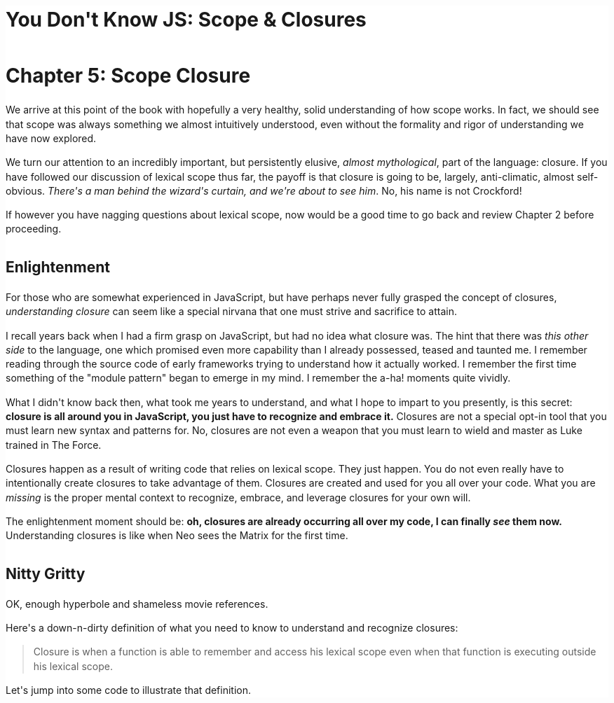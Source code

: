 # You Don't Know JS: Scope & Closures
# Chapter 5: Scope Closure

We arrive at this point of the book with hopefully a very healthy, solid understanding of how scope works. In fact, we should see that scope was always something we almost intuitively understood, even without the formality and rigor of understanding we have now explored.

We turn our attention to an incredibly important, but persistently elusive, *almost mythological*, part of the language: closure. If you have followed our discussion of lexical scope thus far, the payoff is that closure is going to be, largely, anti-climatic, almost self-obvious. *There's a man behind the wizard's curtain, and we're about to see him*. No, his name is not Crockford!

If however you have nagging questions about lexical scope, now would be a good time to go back and review Chapter 2 before proceeding.

## Enlightenment

For those who are somewhat experienced in JavaScript, but have perhaps never fully grasped the concept of closures, *understanding closure* can seem like a special nirvana that one must strive and sacrifice to attain.

I recall years back when I had a firm grasp on JavaScript, but had no idea what closure was. The hint that there was *this other side* to the language, one which promised even more capability than I already possessed, teased and taunted me. I remember reading through the source code of early frameworks trying to understand how it actually worked. I remember the first time something of the "module pattern" began to emerge in my mind. I remember the a-ha! moments quite vividly.

What I didn't know back then, what took me years to understand, and what I hope to impart to you presently, is this secret: **closure is all around you in JavaScript, you just have to recognize and embrace it.** Closures are not a special opt-in tool that you must learn new syntax and patterns for. No, closures are not even a weapon that you must learn to wield and master as Luke trained in The Force.

Closures happen as a result of writing code that relies on lexical scope. They just happen. You do not even really have to intentionally create closures to take advantage of them. Closures are created and used for you all over your code. What you are *missing* is the proper mental context to recognize, embrace, and leverage closures for your own will.

The enlightenment moment should be: **oh, closures are already occurring all over my code, I can finally *see* them now.** Understanding closures is like when Neo sees the Matrix for the first time.

## Nitty Gritty

OK, enough hyperbole and shameless movie references.

Here's a down-n-dirty definition of what you need to know to understand and recognize closures:

> Closure is when a function is able to remember and access his lexical scope even when that function is executing outside his lexical scope.

Let's jump into some code to illustrate that definition.
